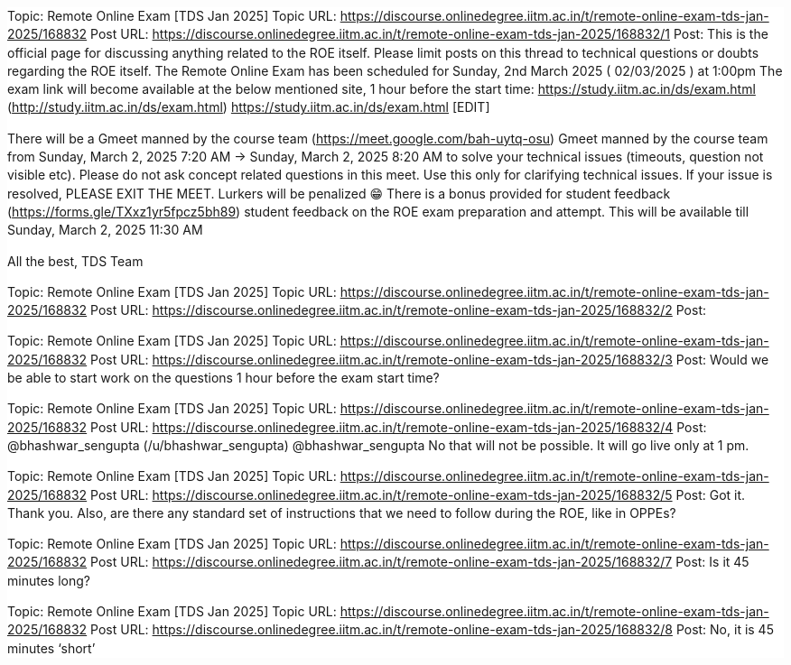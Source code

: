 Topic: Remote Online Exam [TDS Jan 2025]
Topic URL: https://discourse.onlinedegree.iitm.ac.in/t/remote-online-exam-tds-jan-2025/168832
Post URL: https://discourse.onlinedegree.iitm.ac.in/t/remote-online-exam-tds-jan-2025/168832/1
Post:  This is the official page for discussing anything related to the ROE itself. Please limit posts on this thread to technical questions or doubts regarding the ROE itself. 
 The Remote Online Exam has been scheduled for 
 Sunday, 2nd March 2025 ( 02/03/2025  ) at  1:00pm 
 The exam link will become available at the below mentioned site, 1 hour before the start time: 
 https://study.iitm.ac.in/ds/exam.html (http://study.iitm.ac.in/ds/exam.html) https://study.iitm.ac.in/ds/exam.html 
 [EDIT] 
 
 There will be a  Gmeet manned by the course team (https://meet.google.com/bah-uytq-osu) Gmeet manned by the course team  from  Sunday, March 2, 2025 7:20 AM → Sunday, March 2, 2025 8:20 AM  to solve your technical issues (timeouts, question not visible etc). 
 Please do not ask concept related questions in this meet. Use this only for clarifying technical issues.  If your issue is resolved, PLEASE EXIT THE MEET.  Lurkers will be penalized  :grin: 
 There is a bonus provided for  student feedback (https://forms.gle/TXxz1yr5fpcz5bh89) student feedback  on the ROE exam preparation and attempt. This will be available till  Sunday, March 2, 2025 11:30 AM 
 
 All the best, 
TDS Team 

Topic: Remote Online Exam [TDS Jan 2025]
Topic URL: https://discourse.onlinedegree.iitm.ac.in/t/remote-online-exam-tds-jan-2025/168832
Post URL: https://discourse.onlinedegree.iitm.ac.in/t/remote-online-exam-tds-jan-2025/168832/2
Post: 

Topic: Remote Online Exam [TDS Jan 2025]
Topic URL: https://discourse.onlinedegree.iitm.ac.in/t/remote-online-exam-tds-jan-2025/168832
Post URL: https://discourse.onlinedegree.iitm.ac.in/t/remote-online-exam-tds-jan-2025/168832/3
Post:  Would we be able to start work on the questions 1 hour before the exam start time? 

Topic: Remote Online Exam [TDS Jan 2025]
Topic URL: https://discourse.onlinedegree.iitm.ac.in/t/remote-online-exam-tds-jan-2025/168832
Post URL: https://discourse.onlinedegree.iitm.ac.in/t/remote-online-exam-tds-jan-2025/168832/4
Post:  @bhashwar_sengupta (/u/bhashwar_sengupta) @bhashwar_sengupta  No that will not be possible. It will go live only at 1 pm. 

Topic: Remote Online Exam [TDS Jan 2025]
Topic URL: https://discourse.onlinedegree.iitm.ac.in/t/remote-online-exam-tds-jan-2025/168832
Post URL: https://discourse.onlinedegree.iitm.ac.in/t/remote-online-exam-tds-jan-2025/168832/5
Post:  Got it. Thank you. Also, are there any standard set of instructions that we need to follow during the ROE, like in OPPEs? 

Topic: Remote Online Exam [TDS Jan 2025]
Topic URL: https://discourse.onlinedegree.iitm.ac.in/t/remote-online-exam-tds-jan-2025/168832
Post URL: https://discourse.onlinedegree.iitm.ac.in/t/remote-online-exam-tds-jan-2025/168832/7
Post:  Is it 45 minutes long? 

Topic: Remote Online Exam [TDS Jan 2025]
Topic URL: https://discourse.onlinedegree.iitm.ac.in/t/remote-online-exam-tds-jan-2025/168832
Post URL: https://discourse.onlinedegree.iitm.ac.in/t/remote-online-exam-tds-jan-2025/168832/8
Post:  No, it is 45 minutes ‘short’ 
